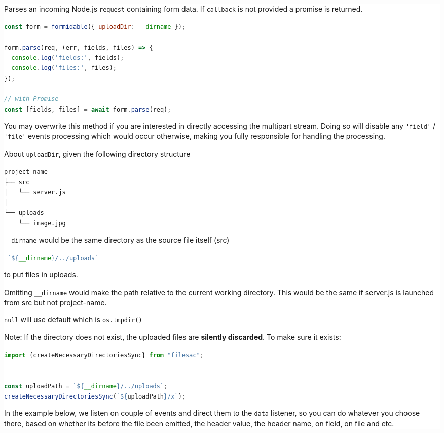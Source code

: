 Parses an incoming Node.js `request` containing form data. If `callback` is not provided a promise is returned.

```js
const form = formidable({ uploadDir: __dirname });

form.parse(req, (err, fields, files) => {
  console.log('fields:', fields);
  console.log('files:', files);
});

// with Promise
const [fields, files] = await form.parse(req);
```

You may overwrite this method if you are interested in directly accessing the
multipart stream. Doing so will disable any `'field'` / `'file'` events
processing which would occur otherwise, making you fully responsible for
handling the processing.

About `uploadDir`, given the following directory structure 
```
project-name
├── src
│   └── server.js
│       
└── uploads
    └── image.jpg
```

`__dirname` would be the same directory as the source file itself (src)


```js
 `${__dirname}/../uploads`
```

to put files in uploads.

Omitting `__dirname` would make the path relative to the current working directory. This would be the same if server.js is launched from src but not project-name.


`null` will use default which is `os.tmpdir()`

Note: If the directory does not exist, the uploaded files are __silently discarded__. To make sure it exists:

```js
import {createNecessaryDirectoriesSync} from "filesac";


const uploadPath = `${__dirname}/../uploads`;
createNecessaryDirectoriesSync(`${uploadPath}/x`);
```


In the example below, we listen on couple of events and direct them to the
`data` listener, so you can do whatever you choose there, based on whether its
before the file been emitted, the header value, the header name, on field, on
file and etc.


[codestyle-url]: https://github.com/airbnb/javascript
[codestyle-img]: https://badgen.net/badge/code%20style/airbnb%20%2B%20prettier/ff5a5f?icon=airbnb&cache=300
[codecov-url]: https://codecov.io/gh/node-formidable/formidable
[codecov-img]: https://badgen.net/codecov/c/github/node-formidable/formidable/master?icon=codecov
[npmv-canary-img]: https://badgen.net/npm/v/formidable/canary?icon=npm
[npmv-dev-img]: https://badgen.net/npm/v/formidable/dev?icon=npm
[npmv-img]: https://badgen.net/npm/v/formidable?icon=npm
[npmv-url]: https://npmjs.com/package/formidable
[license-img]: https://badgen.net/npm/license/formidable
[license-url]: https://github.com/node-formidable/formidable/blob/master/LICENSE
[chat-img]: https://badgen.net/badge/chat/on%20gitter/46BC99?icon=gitter
[chat-url]: https://gitter.im/node-formidable/Lobby
[libera-manifesto-url]: https://liberamanifesto.com
[libera-manifesto-img]: https://badgen.net/badge/libera/manifesto/grey
[renovateapp-url]: https://renovatebot.com
[renovateapp-img]: https://badgen.net/badge/renovate/enabled/green?cache=300
[prs-welcome-img]: https://badgen.net/badge/PRs/welcome/green?cache=300
[prs-welcome-url]: http://makeapullrequest.com
[twitter-url]: https://twitter.com/3a1fcBx0
[twitter-img]: https://badgen.net/twitter/follow/3a1fcBx0?icon=twitter&color=1da1f2&cache=300
[npm-weekly-img]: https://badgen.net/npm/dw/formidable?icon=npm&cache=300
[npm-monthly-img]: https://badgen.net/npm/dm/formidable?icon=npm&cache=300
[npm-yearly-img]: https://badgen.net/npm/dy/formidable?icon=npm&cache=300
[npm-alltime-img]: https://badgen.net/npm/dt/formidable?icon=npm&cache=300&label=total%20downloads
[nodejs-img]: https://badgen.net/badge/node/>=%2010.13/green?cache=300
[ccommits-url]: https://conventionalcommits.org/
[ccommits-img]: https://badgen.net/badge/conventional%20commits/v1.0.0/green?cache=300
[contributing-url]: https://github.com/node-formidable/.github/blob/master/CONTRIBUTING.md
[code_of_conduct-url]: https://github.com/node-formidable/.github/blob/master/CODE_OF_CONDUCT.md
[open-issue-url]: https://github.com/node-formidable/formidable/issues/new
[tidelift-url]: https://tidelift.com/subscription/pkg/npm-formidable?utm_source=npm-formidable&utm_medium=referral&utm_campaign=enterprise
[tidelift-img]: https://badgen.net/badge/tidelift/subscription/4B5168?labelColor=F6914D
[kofi-url]: https://ko-fi.com/tunnckoCore/commissions
[kofi-img]: https://badgen.net/badge/ko-fi/support/29abe0c2?cache=300&icon=https://rawcdn.githack.com/tunnckoCore/badgen-icons/f8264c6414e0bec449dd86f2241d50a9b89a1203/icons/kofi.svg
[linux-build-img]: https://badgen.net/github/checks/node-formidable/formidable/master/ubuntu?cache=300&label=linux%20build&icon=github
[macos-build-img]: https://badgen.net/github/checks/node-formidable/formidable/master/macos?cache=300&label=macos%20build&icon=github
[windows-build-img]: https://badgen.net/github/checks/node-formidable/formidable/master/windows?cache=300&label=windows%20build&icon=github
[build-url]: https://github.com/node-formidable/formidable/actions?query=workflow%3Anodejs